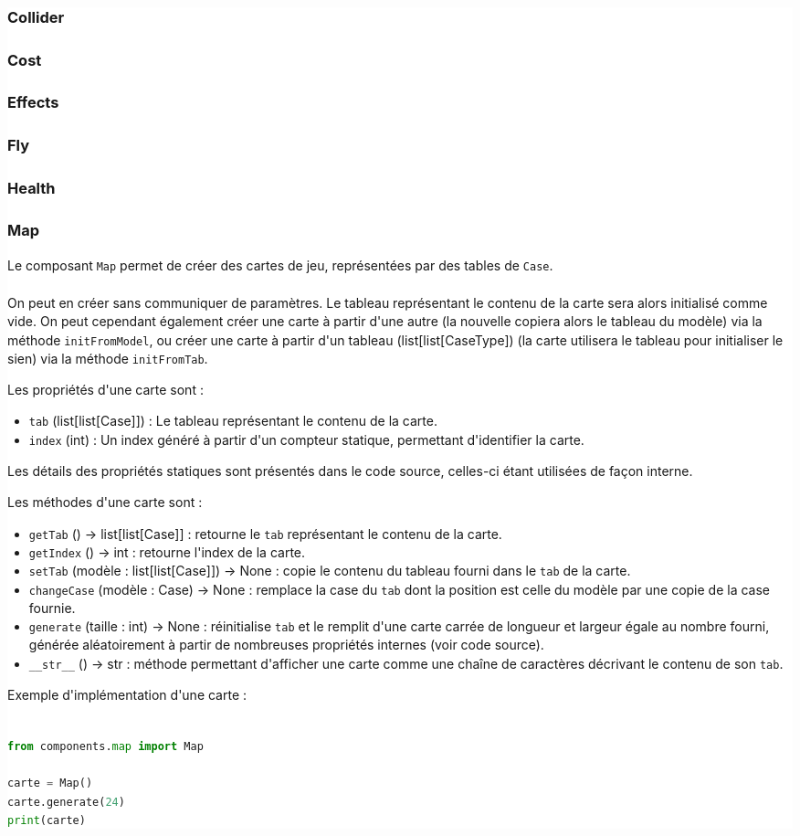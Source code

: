 ### Collider

### Cost

### Effects

### Fly

### Health

### Map
Le composant `Map` permet de créer des cartes de jeu, représentées par des tables de `Case`.<br> <br>
On peut en créer sans communiquer de paramètres. Le tableau représentant le contenu de la carte sera alors initialisé comme vide.
On peut cependant également créer une carte à partir d'une autre (la nouvelle copiera alors le tableau du modèle) via la méthode `initFromModel`, ou créer une carte à partir d'un tableau (list[list[CaseType]) (la carte utilisera le tableau pour initialiser le sien) via la méthode `initFromTab`.

Les propriétés d'une carte sont : <br>

- `tab` (list[list[Case]]) : Le tableau représentant le contenu de la carte.
- `index` (int) : Un index généré à partir d'un compteur statique, permettant d'identifier la carte. 

Les détails des propriétés statiques sont présentés dans le code source, celles-ci étant utilisées de façon interne. 

Les méthodes d'une carte sont : <br>

- `getTab` () -> list[list[Case]] : retourne le `tab` représentant le contenu de la carte.
- `getIndex` () -> int : retourne l'index de la carte.
- `setTab` (modèle : list[list[Case]]) -> None : copie le contenu du tableau fourni dans le `tab` de la carte.
- `changeCase` (modèle : Case) -> None : remplace la case du `tab` dont la position est celle du modèle par une copie de la case fournie.
- `generate` (taille : int) -> None : réinitialise `tab` et le remplit d'une carte carrée de longueur et largeur égale au nombre fourni, générée aléatoirement à partir de nombreuses propriétés internes (voir code source).
- `__str__` () -> str : méthode permettant d'afficher une carte comme une chaîne de caractères décrivant le contenu de son `tab`.

Exemple d'implémentation d'une carte : 

```py

from components.map import Map

carte = Map()
carte.generate(24)
print(carte)
```
